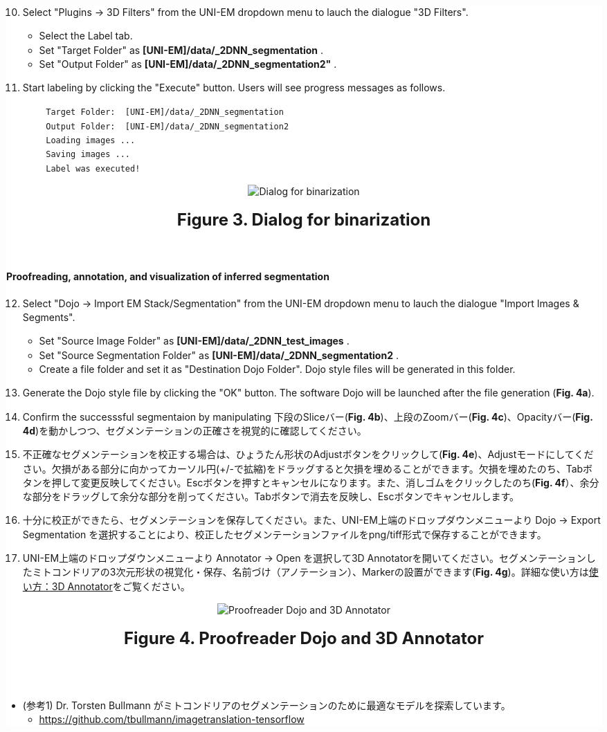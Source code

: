 10. Select "Plugins → 3D Filters" from the UNI-EM dropdown menu to lauch the dialogue "3D Filters".
	- Select the Label tab.
	- Set "Target Folder" as **[UNI-EM]/data/_2DNN_segmentation** . 
	- Set "Output Folder" as **[UNI-EM]/data/_2DNN_segmentation2"** .

11. Start labeling by clicking the "Execute" button. Users will see progress messages as follows.
```3D Labeling
        Target Folder:  [UNI-EM]/data/_2DNN_segmentation
        Output Folder:  [UNI-EM]/data/_2DNN_segmentation2
        Loading images ...
        Saving images ...
        Label was executed!
```

<p align="center">
  <img src="https://github.com/urakubo/Dojo-standalone/blob/main0.3/Images/2D_Binary.png" alt="Dialog for binarization" width="600">
</p>
<p align="center">
  <font size="5"> <b>Figure 3. Dialog for binarization</b> </font>
</p>
<BR>

#### Proofreading, annotation, and visualization of inferred segmentation

12. Select "Dojo → Import EM Stack/Segmentation" from the UNI-EM dropdown menu to lauch the dialogue "Import Images & Segments".
	- Set "Source Image Folder" as **[UNI-EM]/data/_2DNN_test_images** .
	- Set "Source Segmentation Folder" as **[UNI-EM]/data/_2DNN_segmentation2** .
	- Create a file folder and set it as "Destination Dojo Folder". Dojo style files will be generated in this folder.

13. Generate the Dojo style file by clicking the "OK" button. The software Dojo will be launched after the file generation (**Fig. 4a**).

14. Confirm the successsful segmentaion by manipulating 下段のSliceバー(**Fig. 4b**)、上段のZoomバー(**Fig. 4c**)、Opacityバー(**Fig. 4d**)を動かしつつ、セグメンテーションの正確さを視覚的に確認してください。 

15. 不正確なセグメンテーションを校正する場合は、ひょうたん形状のAdjustボタンをクリックして(**Fig. 4e**)、Adjustモードにしてください。欠損がある部分に向かってカーソル円(+/-で拡縮)をドラッグすると欠損を埋めることができます。欠損を埋めたのち、Tabボタンを押して変更反映してください。Escボタンを押すとキャンセルになります。また、消しゴムをクリックしたのち(**Fig. 4f**）、余分な部分をドラッグして余分な部分を削ってください。Tabボタンで消去を反映し、Escボタンでキャンセルします。

16. 十分に校正ができたら、セグメンテーションを保存してください。また、UNI-EM上端のドロップダウンメニューより Dojo → Export Segmentation を選択することにより、校正したセグメンテーションファイルをpng/tiff形式で保存することができます。 

17. UNI-EM上端のドロップダウンメニューより Annotator → Open を選択して3D Annotatorを開いてください。セグメンテーションしたミトコンドリアの3次元形状の視覚化・保存、名前づけ（アノテーション）、Markerの設置ができます(**Fig. 4g**)。詳細な使い方は[使い方：3D Annotator](README.ja.md#3D-Annotator)をご覧ください。

<p align="center">
  <img src="https://github.com/urakubo/Dojo-standalone/blob/main0.3/Images/Proof_Annotation.png" alt="Proofreader Dojo and 3D Annotator" width="1000">
</p>
<p align="center">
  <font size="5"> <b>Figure 4. Proofreader Dojo and 3D Annotator</b> </font>
</p>

<BR><BR>

- (参考1) Dr. Torsten Bullmann がミトコンドリアのセグメンテーションのために最適なモデルを探索しています。
	- <https://github.com/tbullmann/imagetranslation-tensorflow>
